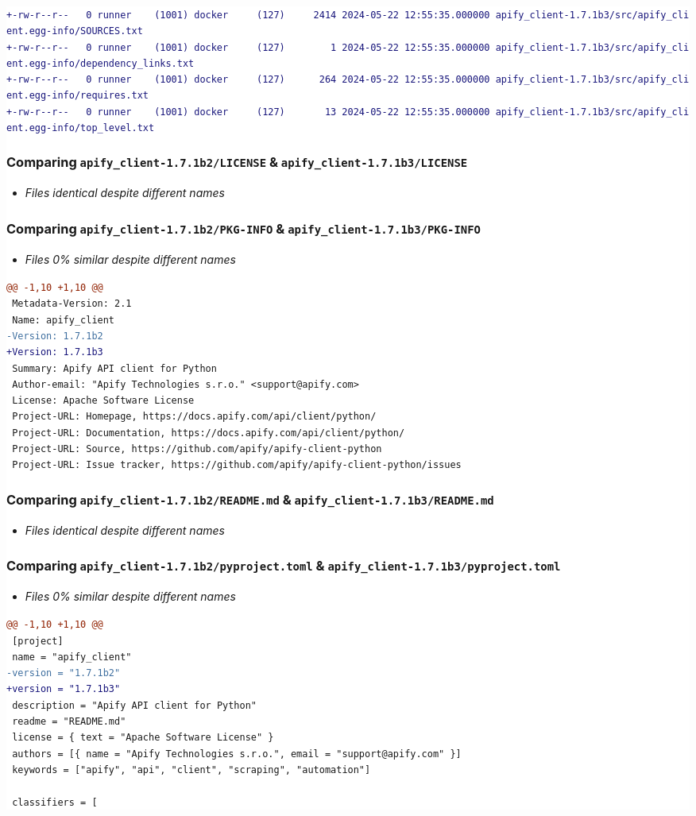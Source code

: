 ```diff
+-rw-r--r--   0 runner    (1001) docker     (127)     2414 2024-05-22 12:55:35.000000 apify_client-1.7.1b3/src/apify_client.egg-info/SOURCES.txt
+-rw-r--r--   0 runner    (1001) docker     (127)        1 2024-05-22 12:55:35.000000 apify_client-1.7.1b3/src/apify_client.egg-info/dependency_links.txt
+-rw-r--r--   0 runner    (1001) docker     (127)      264 2024-05-22 12:55:35.000000 apify_client-1.7.1b3/src/apify_client.egg-info/requires.txt
+-rw-r--r--   0 runner    (1001) docker     (127)       13 2024-05-22 12:55:35.000000 apify_client-1.7.1b3/src/apify_client.egg-info/top_level.txt
```

### Comparing `apify_client-1.7.1b2/LICENSE` & `apify_client-1.7.1b3/LICENSE`

 * *Files identical despite different names*

### Comparing `apify_client-1.7.1b2/PKG-INFO` & `apify_client-1.7.1b3/PKG-INFO`

 * *Files 0% similar despite different names*

```diff
@@ -1,10 +1,10 @@
 Metadata-Version: 2.1
 Name: apify_client
-Version: 1.7.1b2
+Version: 1.7.1b3
 Summary: Apify API client for Python
 Author-email: "Apify Technologies s.r.o." <support@apify.com>
 License: Apache Software License
 Project-URL: Homepage, https://docs.apify.com/api/client/python/
 Project-URL: Documentation, https://docs.apify.com/api/client/python/
 Project-URL: Source, https://github.com/apify/apify-client-python
 Project-URL: Issue tracker, https://github.com/apify/apify-client-python/issues
```

### Comparing `apify_client-1.7.1b2/README.md` & `apify_client-1.7.1b3/README.md`

 * *Files identical despite different names*

### Comparing `apify_client-1.7.1b2/pyproject.toml` & `apify_client-1.7.1b3/pyproject.toml`

 * *Files 0% similar despite different names*

```diff
@@ -1,10 +1,10 @@
 [project]
 name = "apify_client"
-version = "1.7.1b2"
+version = "1.7.1b3"
 description = "Apify API client for Python"
 readme = "README.md"
 license = { text = "Apache Software License" }
 authors = [{ name = "Apify Technologies s.r.o.", email = "support@apify.com" }]
 keywords = ["apify", "api", "client", "scraping", "automation"]
 
 classifiers = [
```
